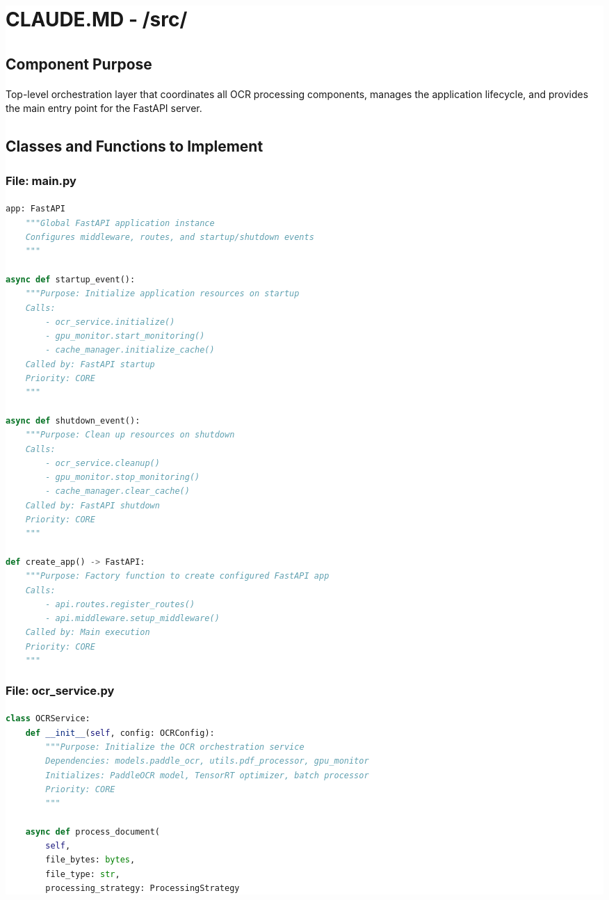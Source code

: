 # CLAUDE.MD - /src/

## Component Purpose
Top-level orchestration layer that coordinates all OCR processing components, manages the application lifecycle, and provides the main entry point for the FastAPI server.

## Classes and Functions to Implement

### File: main.py

```python
app: FastAPI
    """Global FastAPI application instance
    Configures middleware, routes, and startup/shutdown events
    """

async def startup_event():
    """Purpose: Initialize application resources on startup
    Calls: 
        - ocr_service.initialize()
        - gpu_monitor.start_monitoring()
        - cache_manager.initialize_cache()
    Called by: FastAPI startup
    Priority: CORE
    """

async def shutdown_event():
    """Purpose: Clean up resources on shutdown
    Calls:
        - ocr_service.cleanup()
        - gpu_monitor.stop_monitoring()
        - cache_manager.clear_cache()
    Called by: FastAPI shutdown
    Priority: CORE
    """

def create_app() -> FastAPI:
    """Purpose: Factory function to create configured FastAPI app
    Calls: 
        - api.routes.register_routes()
        - api.middleware.setup_middleware()
    Called by: Main execution
    Priority: CORE
    """
```

### File: ocr_service.py

```python
class OCRService:
    def __init__(self, config: OCRConfig):
        """Purpose: Initialize the OCR orchestration service
        Dependencies: models.paddle_ocr, utils.pdf_processor, gpu_monitor
        Initializes: PaddleOCR model, TensorRT optimizer, batch processor
        Priority: CORE
        """
    
    async def process_document(
        self, 
        file_bytes: bytes, 
        file_type: str,
        processing_strategy: ProcessingStrategy
```